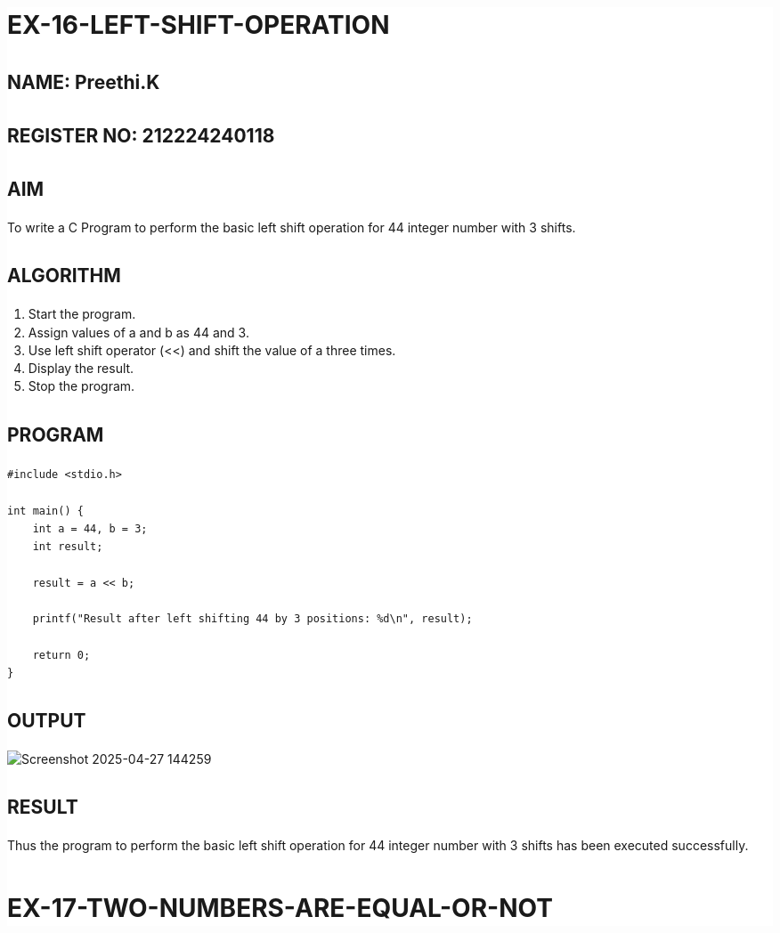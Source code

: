 # EX-16-LEFT-SHIFT-OPERATION
## NAME: Preethi.K
## REGISTER NO: 212224240118
## AIM
To write a C Program to perform the basic left shift operation for 44 integer number with 3 shifts.

## ALGORITHM
1.	Start the program.
2.	Assign values of a and b as 44 and 3.
3.	Use left shift operator (<<) and shift the value of a three times.
4.	Display the result.
5.	Stop the program.

## PROGRAM
```
#include <stdio.h>

int main() {
    int a = 44, b = 3;
    int result;
    
    result = a << b;
    
    printf("Result after left shifting 44 by 3 positions: %d\n", result);
    
    return 0;
}
```
## OUTPUT

![Screenshot 2025-04-27 144259](https://github.com/user-attachments/assets/3fbee4c0-dbfb-4848-bea9-7a26d654a4c5)




## RESULT
Thus the program to perform the basic left shift operation for 44 integer number with 3 shifts has been executed successfully.




 
 


# EX-17-TWO-NUMBERS-ARE-EQUAL-OR-NOT
